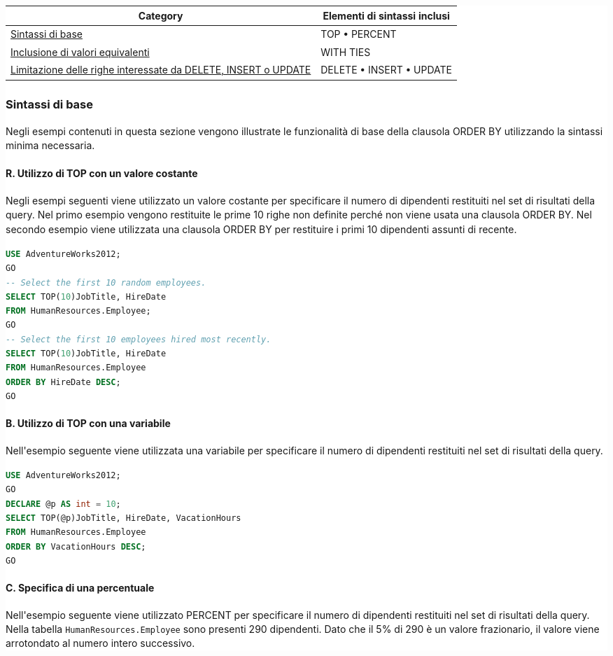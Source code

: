 |Category|Elementi di sintassi inclusi|  
|--------------|------------------------------|  
|[Sintassi di base](#BasicSyntax)|TOP • PERCENT|  
|[Inclusione di valori equivalenti](#tie)|WITH TIES|  
|[Limitazione delle righe interessate da DELETE, INSERT o UPDATE](#DML)|DELETE • INSERT • UPDATE|  
  
###  <a name="basic-syntax"></a><a name="BasicSyntax"></a> Sintassi di base  
Negli esempi contenuti in questa sezione vengono illustrate le funzionalità di base della clausola ORDER BY utilizzando la sintassi minima necessaria.  
  
#### <a name="a-using-top-with-a-constant-value"></a>R. Utilizzo di TOP con un valore costante  
Negli esempi seguenti viene utilizzato un valore costante per specificare il numero di dipendenti restituiti nel set di risultati della query. Nel primo esempio vengono restituite le prime 10 righe non definite perché non viene usata una clausola ORDER BY. Nel secondo esempio viene utilizzata una clausola ORDER BY per restituire i primi 10 dipendenti assunti di recente.  
  
```sql  
USE AdventureWorks2012;  
GO  
-- Select the first 10 random employees.  
SELECT TOP(10)JobTitle, HireDate  
FROM HumanResources.Employee;  
GO  
-- Select the first 10 employees hired most recently.  
SELECT TOP(10)JobTitle, HireDate  
FROM HumanResources.Employee  
ORDER BY HireDate DESC;  
GO  
```  
  
#### <a name="b-using-top-with-a-variable"></a>B. Utilizzo di TOP con una variabile  
Nell'esempio seguente viene utilizzata una variabile per specificare il numero di dipendenti restituiti nel set di risultati della query.  
  
```sql  
USE AdventureWorks2012;  
GO  
DECLARE @p AS int = 10;  
SELECT TOP(@p)JobTitle, HireDate, VacationHours  
FROM HumanResources.Employee  
ORDER BY VacationHours DESC;  
GO  
```  
  
#### <a name="c-specifying-a-percentage"></a>C. Specifica di una percentuale  
Nell'esempio seguente viene utilizzato PERCENT per specificare il numero di dipendenti restituiti nel set di risultati della query. Nella tabella `HumanResources.Employee` sono presenti 290 dipendenti. Dato che il 5% di 290 è un valore frazionario, il valore viene arrotondato al numero intero successivo.  
  